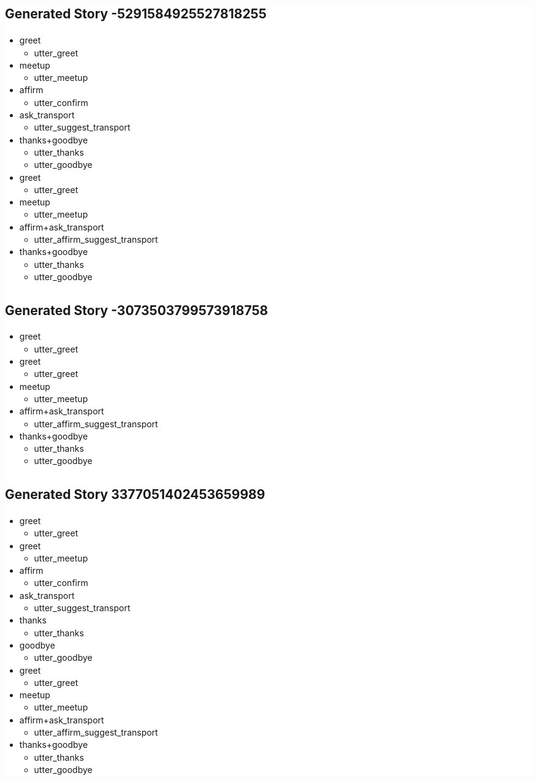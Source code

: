 ## Generated Story -5291584925527818255
* greet
    - utter_greet
* meetup
    - utter_meetup
* affirm
    - utter_confirm
* ask_transport
    - utter_suggest_transport
* thanks+goodbye
    - utter_thanks
    - utter_goodbye
* greet
    - utter_greet
* meetup
    - utter_meetup
* affirm+ask_transport
    - utter_affirm_suggest_transport
* thanks+goodbye
    - utter_thanks
    - utter_goodbye

## Generated Story -3073503799573918758
* greet
    - utter_greet
* greet
    - utter_greet
* meetup
    - utter_meetup
* affirm+ask_transport
    - utter_affirm_suggest_transport
* thanks+goodbye
    - utter_thanks
    - utter_goodbye

## Generated Story 3377051402453659989
* greet
    - utter_greet
* greet
    - utter_meetup
* affirm
    - utter_confirm
* ask_transport
    - utter_suggest_transport
* thanks
    - utter_thanks
* goodbye
    - utter_goodbye
* greet
    - utter_greet
* meetup
    - utter_meetup
* affirm+ask_transport
    - utter_affirm_suggest_transport
* thanks+goodbye
    - utter_thanks
    - utter_goodbye
